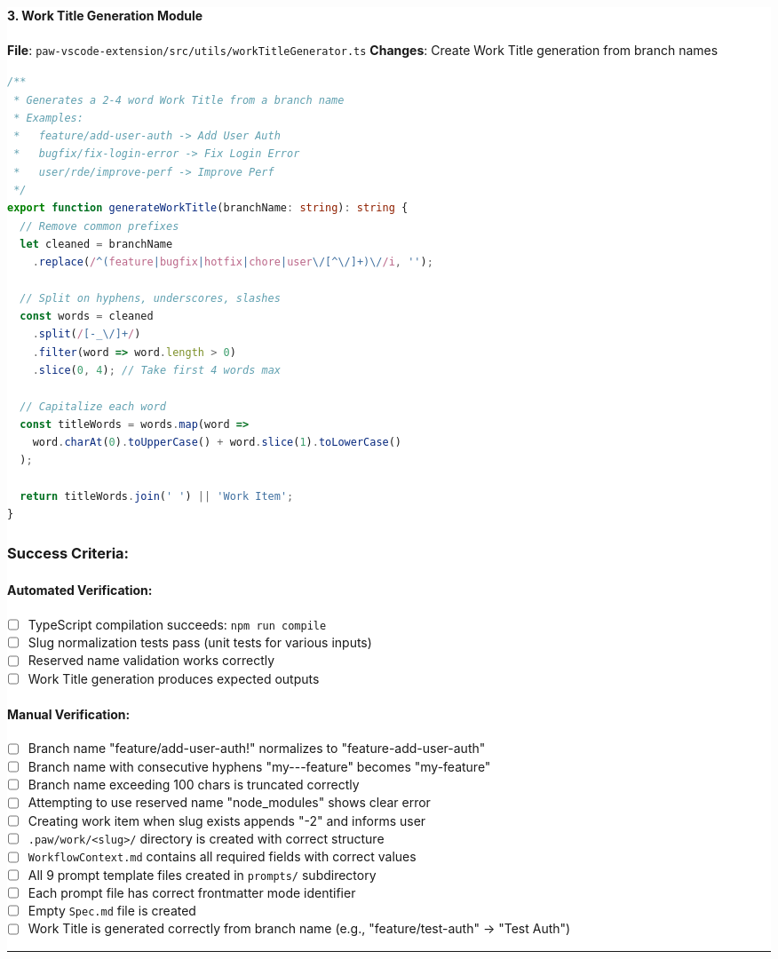 #### 3. Work Title Generation Module

**File**: `paw-vscode-extension/src/utils/workTitleGenerator.ts`
**Changes**: Create Work Title generation from branch names

```typescript
/**
 * Generates a 2-4 word Work Title from a branch name
 * Examples:
 *   feature/add-user-auth -> Add User Auth
 *   bugfix/fix-login-error -> Fix Login Error
 *   user/rde/improve-perf -> Improve Perf
 */
export function generateWorkTitle(branchName: string): string {
  // Remove common prefixes
  let cleaned = branchName
    .replace(/^(feature|bugfix|hotfix|chore|user\/[^\/]+)\//i, '');
  
  // Split on hyphens, underscores, slashes
  const words = cleaned
    .split(/[-_\/]+/)
    .filter(word => word.length > 0)
    .slice(0, 4); // Take first 4 words max
  
  // Capitalize each word
  const titleWords = words.map(word =>
    word.charAt(0).toUpperCase() + word.slice(1).toLowerCase()
  );
  
  return titleWords.join(' ') || 'Work Item';
}
```

### Success Criteria:

#### Automated Verification:
- [ ] TypeScript compilation succeeds: `npm run compile`
- [ ] Slug normalization tests pass (unit tests for various inputs)
- [ ] Reserved name validation works correctly
- [ ] Work Title generation produces expected outputs

#### Manual Verification:
- [ ] Branch name "feature/add-user-auth!" normalizes to "feature-add-user-auth"
- [ ] Branch name with consecutive hyphens "my---feature" becomes "my-feature"
- [ ] Branch name exceeding 100 chars is truncated correctly
- [ ] Attempting to use reserved name "node_modules" shows clear error
- [ ] Creating work item when slug exists appends "-2" and informs user
- [ ] `.paw/work/<slug>/` directory is created with correct structure
- [ ] `WorkflowContext.md` contains all required fields with correct values
- [ ] All 9 prompt template files created in `prompts/` subdirectory
- [ ] Each prompt file has correct frontmatter mode identifier
- [ ] Empty `Spec.md` file is created
- [ ] Work Title is generated correctly from branch name (e.g., "feature/test-auth" -> "Test Auth")

---